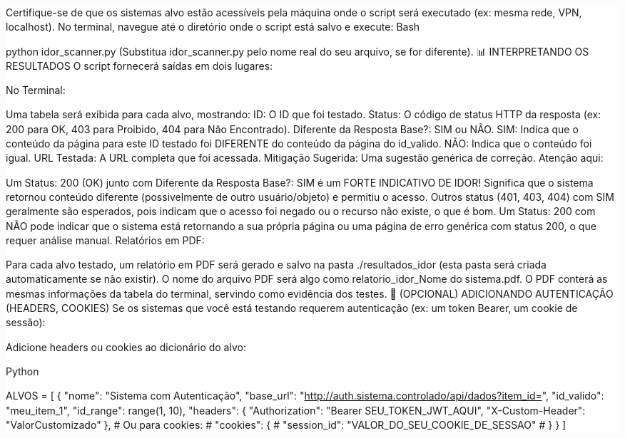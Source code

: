 Certifique-se de que os sistemas alvo estão acessíveis pela máquina onde o script será executado (ex: mesma rede, VPN, localhost).
No terminal, navegue até o diretório onde o script está salvo e execute:
Bash

python idor_scanner.py
(Substitua idor_scanner.py pelo nome real do seu arquivo, se for diferente).
📊 INTERPRETANDO OS RESULTADOS
O script fornecerá saídas em dois lugares:

No Terminal:

Uma tabela será exibida para cada alvo, mostrando:
ID: O ID que foi testado.
Status: O código de status HTTP da resposta (ex: 200 para OK, 403 para Proibido, 404 para Não Encontrado).
Diferente da Resposta Base?: SIM ou NÃO.
SIM: Indica que o conteúdo da página para este ID testado foi DIFERENTE do conteúdo da página do id_valido.
NÃO: Indica que o conteúdo foi igual.
URL Testada: A URL completa que foi acessada.
Mitigação Sugerida: Uma sugestão genérica de correção.
Atenção aqui:

Um Status: 200 (OK) junto com Diferente da Resposta Base?: SIM é um FORTE INDICATIVO DE IDOR! Significa que o sistema retornou conteúdo diferente (possivelmente de outro usuário/objeto) e permitiu o acesso.
Outros status (401, 403, 404) com SIM geralmente são esperados, pois indicam que o acesso foi negado ou o recurso não existe, o que é bom.
Um Status: 200 com NÃO pode indicar que o sistema está retornando a sua própria página ou uma página de erro genérica com status 200, o que requer análise manual.
Relatórios em PDF:

Para cada alvo testado, um relatório em PDF será gerado e salvo na pasta ./resultados_idor (esta pasta será criada automaticamente se não existir).
O nome do arquivo PDF será algo como relatorio_idor_Nome do sistema.pdf.
O PDF conterá as mesmas informações da tabela do terminal, servindo como evidência dos testes.
🔐 (OPCIONAL) ADICIONANDO AUTENTICAÇÃO (HEADERS, COOKIES)
Se os sistemas que você está testando requerem autenticação (ex: um token Bearer, um cookie de sessão):

Adicione headers ou cookies ao dicionário do alvo:

Python

ALVOS = [
    {
        "nome": "Sistema com Autenticação",
        "base_url": "http://auth.sistema.controlado/api/dados?item_id=",
        "id_valido": "meu_item_1",
        "id_range": range(1, 10),
        "headers": {
            "Authorization": "Bearer SEU_TOKEN_JWT_AQUI",
            "X-Custom-Header": "ValorCustomizado"
        },
        # Ou para cookies:
        # "cookies": {
        #     "session_id": "VALOR_DO_SEU_COOKIE_DE_SESSAO"
        # }
    }
]